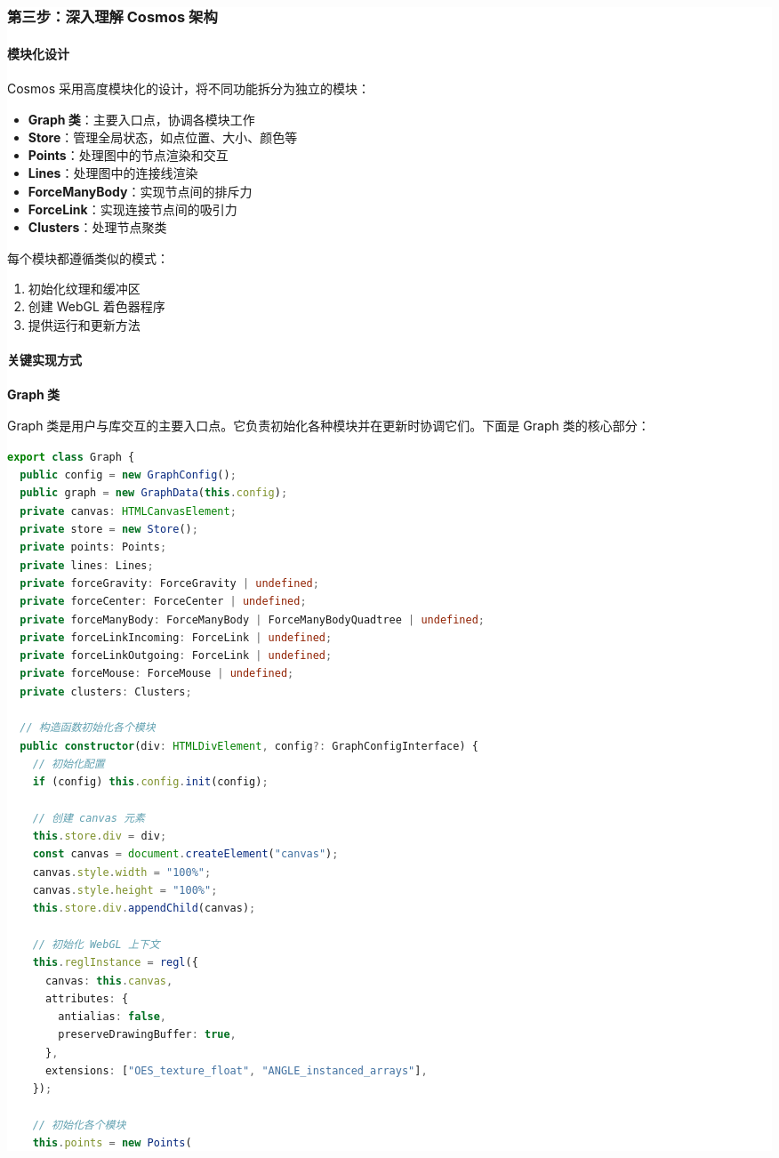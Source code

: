 ### 第三步：深入理解 Cosmos 架构

#### 模块化设计

Cosmos 采用高度模块化的设计，将不同功能拆分为独立的模块：

- **Graph 类**：主要入口点，协调各模块工作
- **Store**：管理全局状态，如点位置、大小、颜色等
- **Points**：处理图中的节点渲染和交互
- **Lines**：处理图中的连接线渲染
- **ForceManyBody**：实现节点间的排斥力
- **ForceLink**：实现连接节点间的吸引力
- **Clusters**：处理节点聚类

每个模块都遵循类似的模式：

1. 初始化纹理和缓冲区
2. 创建 WebGL 着色器程序
3. 提供运行和更新方法

#### 关键实现方式

**Graph 类**

Graph 类是用户与库交互的主要入口点。它负责初始化各种模块并在更新时协调它们。下面是 Graph 类的核心部分：

```typescript
export class Graph {
  public config = new GraphConfig();
  public graph = new GraphData(this.config);
  private canvas: HTMLCanvasElement;
  private store = new Store();
  private points: Points;
  private lines: Lines;
  private forceGravity: ForceGravity | undefined;
  private forceCenter: ForceCenter | undefined;
  private forceManyBody: ForceManyBody | ForceManyBodyQuadtree | undefined;
  private forceLinkIncoming: ForceLink | undefined;
  private forceLinkOutgoing: ForceLink | undefined;
  private forceMouse: ForceMouse | undefined;
  private clusters: Clusters;

  // 构造函数初始化各个模块
  public constructor(div: HTMLDivElement, config?: GraphConfigInterface) {
    // 初始化配置
    if (config) this.config.init(config);

    // 创建 canvas 元素
    this.store.div = div;
    const canvas = document.createElement("canvas");
    canvas.style.width = "100%";
    canvas.style.height = "100%";
    this.store.div.appendChild(canvas);

    // 初始化 WebGL 上下文
    this.reglInstance = regl({
      canvas: this.canvas,
      attributes: {
        antialias: false,
        preserveDrawingBuffer: true,
      },
      extensions: ["OES_texture_float", "ANGLE_instanced_arrays"],
    });

    // 初始化各个模块
    this.points = new Points(
```